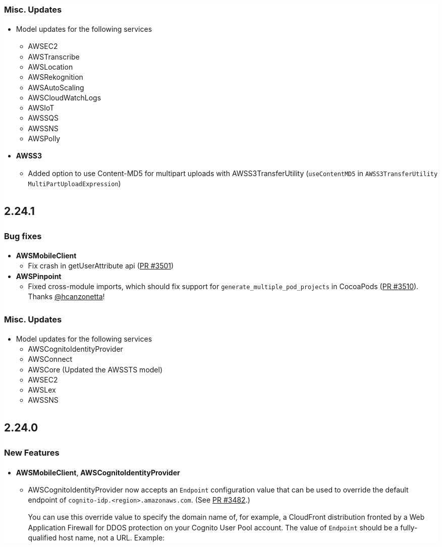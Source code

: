 ### Misc. Updates

- Model updates for the following services
  - AWSEC2
  - AWSTranscribe
  - AWSLocation
  - AWSRekognition
  - AWSAutoScaling
  - AWSCloudWatchLogs
  - AWSIoT
  - AWSSQS
  - AWSSNS
  - AWSPolly

- **AWSS3**
	- Added option to use Content-MD5 for multipart uploads with AWSS3TransferUtility (`useContentMD5` in `AWSS3TransferUtilityMultiPartUploadExpression`)

## 2.24.1

### Bug fixes
- **AWSMobileClient**
  - Fix crash in getUserAttribute api ([PR #3501](https://github.com/aws-amplify/aws-sdk-ios/pull/3501))
- **AWSPinpoint**
  - Fixed cross-module imports, which should fix support for `generate_multiple_pod_projects` in CocoaPods ([PR #3510](https://github.com/aws-amplify/aws-sdk-ios/pull/3510)). Thanks [@hcanzonetta](https://github.com/aws-amplify/aws-sdk-ios/commits?author=hcanzonetta)!

### Misc. Updates

- Model updates for the following services
  - AWSCognitoIdentityProvider
  - AWSConnect
  - AWSCore (Updated the AWSSTS model)
  - AWSEC2
  - AWSLex
  - AWSSNS

## 2.24.0

### New Features

- **AWSMobileClient**, **AWSCognitoIdentityProvider**
  - AWSCognitoIdentityProvider now accepts an `Endpoint` configuration value that can be used to override the default endpoint of `cognito-idp.<region>.amazonaws.com`. (See [PR #3482](https://github.com/aws-amplify/aws-sdk-ios/pull/3482).)

    You can use this override value to specify the domain name of, for example, a CloudFront distribution fronted by a Web Application Firewall for DDOS protection on your Cognito User Pool account. The value of `Endpoint` should be a fully-qualified host name, not a URL. Example:
